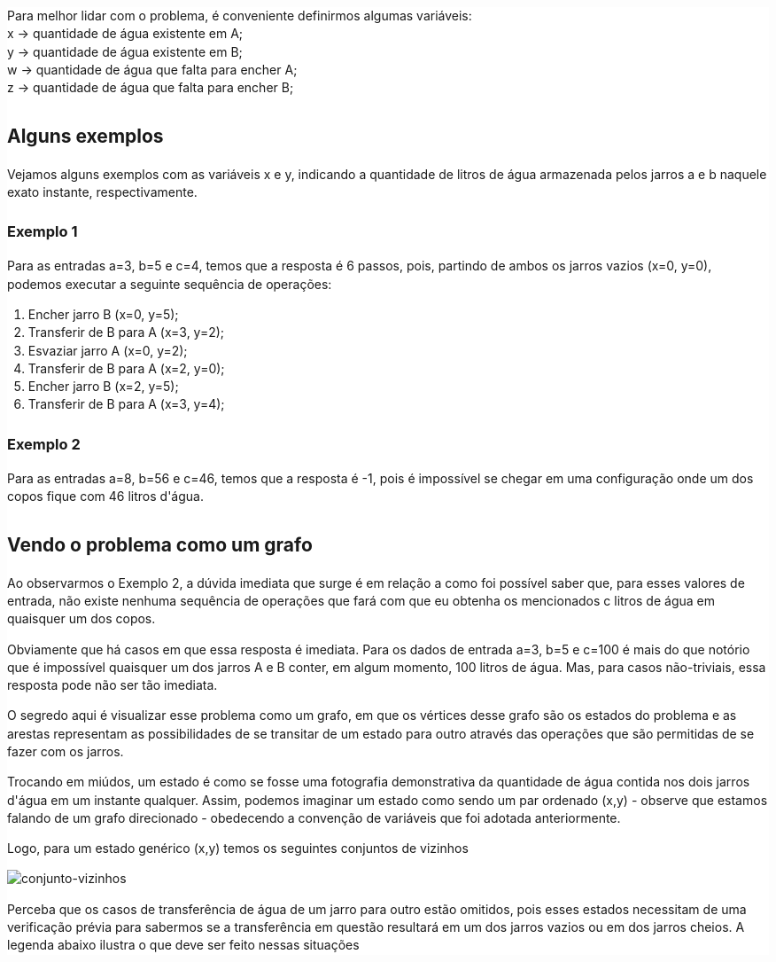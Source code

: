 Para melhor lidar com o problema, é conveniente definirmos algumas variáveis:<br>
x -> quantidade de água existente em A;<br>
y -> quantidade de água existente em B;<br>
w -> quantidade de água que falta para encher A;<br>
z -> quantidade de água que falta para encher B;<br>

## Alguns exemplos

Vejamos alguns exemplos com as variáveis x e y, indicando a quantidade de litros de água armazenada pelos jarros a e b naquele exato instante, respectivamente.

### Exemplo 1

Para as entradas a=3, b=5 e c=4, temos que a resposta é 6 passos, pois, partindo de ambos os jarros vazios (x=0, y=0), podemos executar a seguinte sequência de operações:

1. Encher jarro B (x=0, y=5);
2. Transferir de B para A (x=3, y=2);
3. Esvaziar jarro A (x=0, y=2);
4. Transferir de B para A (x=2, y=0);
5. Encher jarro B (x=2, y=5);
6. Transferir de B para A (x=3, y=4);

### Exemplo 2

Para as entradas a=8, b=56 e c=46, temos que a resposta é -1, pois é impossível se chegar em uma configuração onde um dos copos fique com 46 litros d'água.

## Vendo o problema como um grafo

Ao observarmos o Exemplo 2, a dúvida imediata que surge é em relação a como foi possível saber que, para esses valores de entrada, não existe nenhuma sequência de operações que fará com que eu obtenha os mencionados c litros de água em quaisquer um dos copos.

Obviamente que há casos em que essa resposta é imediata. Para os dados de entrada a=3, b=5 e c=100 é mais do que notório que é impossível quaisquer um dos jarros A e B conter, em algum momento, 100 litros de água. Mas, para casos não-triviais, essa resposta pode não ser tão imediata.

O segredo aqui é visualizar esse problema como um grafo, em que os vértices desse grafo são os estados do problema e as arestas representam as possibilidades de se transitar de um estado para outro através das operações que são permitidas de se fazer com os jarros.

Trocando em miúdos, um estado é como se fosse uma fotografia demonstrativa da quantidade de água contida nos dois jarros d'água em um instante qualquer. Assim, podemos imaginar um estado como sendo um par ordenado (x,y) - observe que estamos falando de um grafo direcionado - obedecendo a convenção de variáveis que foi adotada anteriormente.

Logo, para um estado genérico (x,y) temos os seguintes conjuntos de vizinhos

![conjunto-vizinhos](/breno-araujo-dev/conjunto-vizinhos.png)

Perceba que os casos de transferência de água de um jarro para outro estão omitidos, pois esses estados necessitam de uma verificação prévia para sabermos se a transferência em questão resultará em um dos jarros vazios ou em dos jarros cheios. A legenda abaixo ilustra o que deve ser feito nessas situações
